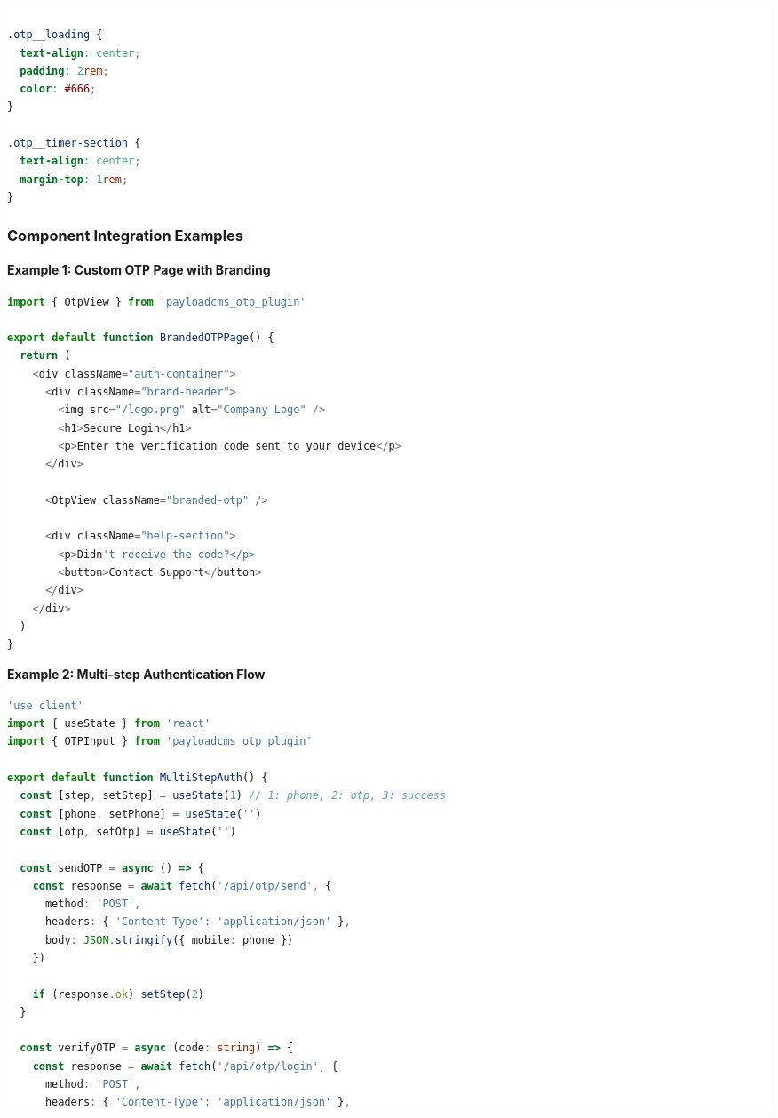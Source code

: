 ```css

.otp__loading {
  text-align: center;
  padding: 2rem;
  color: #666;
}

.otp__timer-section {
  text-align: center;
  margin-top: 1rem;
}
```

### Component Integration Examples

**Example 1: Custom OTP Page with Branding**
```typescript
import { OtpView } from 'payloadcms_otp_plugin'

export default function BrandedOTPPage() {
  return (
    <div className="auth-container">
      <div className="brand-header">
        <img src="/logo.png" alt="Company Logo" />
        <h1>Secure Login</h1>
        <p>Enter the verification code sent to your device</p>
      </div>
      
      <OtpView className="branded-otp" />
      
      <div className="help-section">
        <p>Didn't receive the code?</p>
        <button>Contact Support</button>
      </div>
    </div>
  )
}
```

**Example 2: Multi-step Authentication Flow**
```typescript
'use client'
import { useState } from 'react'
import { OTPInput } from 'payloadcms_otp_plugin'

export default function MultiStepAuth() {
  const [step, setStep] = useState(1) // 1: phone, 2: otp, 3: success
  const [phone, setPhone] = useState('')
  const [otp, setOtp] = useState('')

  const sendOTP = async () => {
    const response = await fetch('/api/otp/send', {
      method: 'POST',
      headers: { 'Content-Type': 'application/json' },
      body: JSON.stringify({ mobile: phone })
    })
    
    if (response.ok) setStep(2)
  }

  const verifyOTP = async (code: string) => {
    const response = await fetch('/api/otp/login', {
      method: 'POST',
      headers: { 'Content-Type': 'application/json' },
```